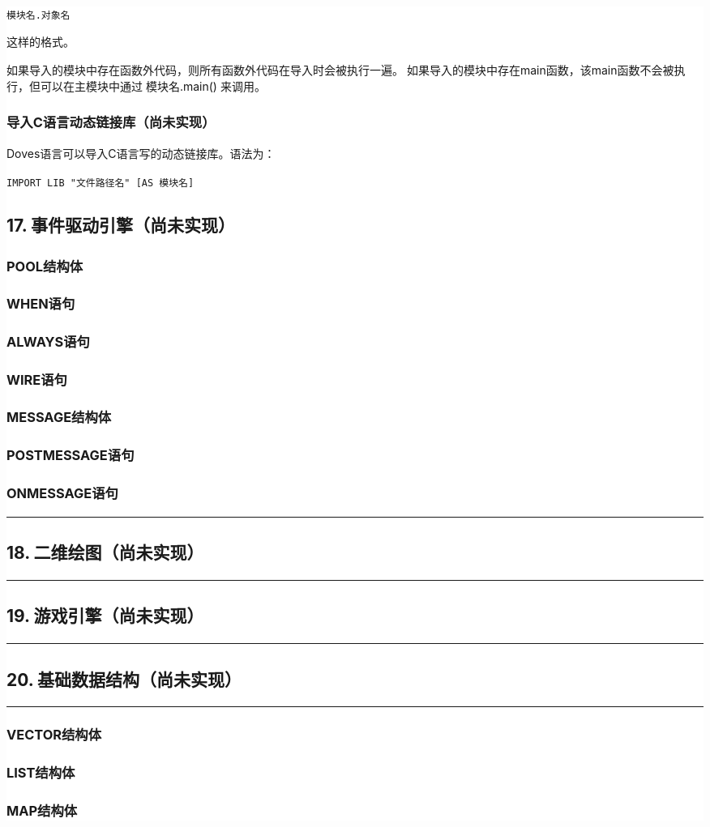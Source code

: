     模块名.对象名

这样的格式。

如果导入的模块中存在函数外代码，则所有函数外代码在导入时会被执行一遍。
如果导入的模块中存在main函数，该main函数不会被执行，但可以在主模块中通过 模块名.main() 来调用。

### 导入C语言动态链接库（尚未实现）

Doves语言可以导入C语言写的动态链接库。语法为：

    IMPORT LIB "文件路径名" [AS 模块名]


## 17. 事件驱动引擎（尚未实现）

### POOL结构体

### WHEN语句

### ALWAYS语句

### WIRE语句

### MESSAGE结构体

### POSTMESSAGE语句

### ONMESSAGE语句

------------------------

## 18. 二维绘图（尚未实现）
------------------------

## 19. 游戏引擎（尚未实现）
------------------------

## 20. 基础数据结构（尚未实现）
------------------------

### VECTOR结构体

### LIST结构体

### MAP结构体

